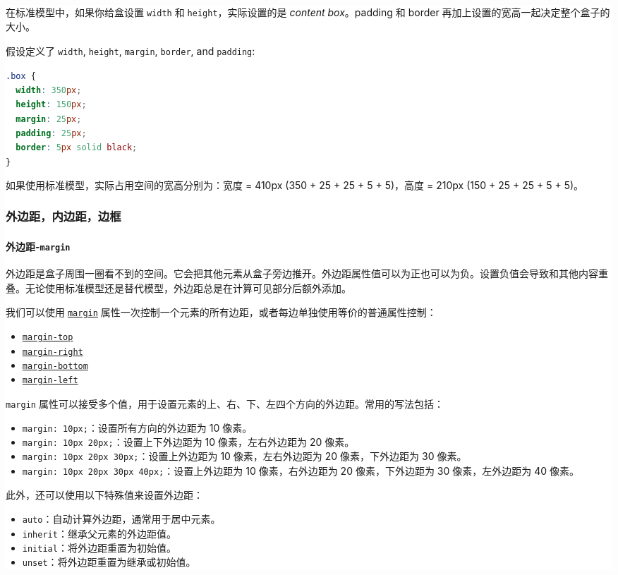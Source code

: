 在标准模型中，如果你给盒设置 `width` 和 `height`，实际设置的是 _content box_。padding 和 border 再加上设置的宽高一起决定整个盒子的大小。

假设定义了 `width`, `height`, `margin`, `border`, and `padding`:

```css
.box {
  width: 350px;
  height: 150px;
  margin: 25px;
  padding: 25px;
  border: 5px solid black;
}
```

如果使用标准模型，实际占用空间的宽高分别为：宽度 = 410px (350 + 25 + 25 + 5 + 5)，高度 = 210px (150 + 25 + 25 + 5 + 5)。

### 外边距，内边距，边框

#### 外边距-`margin`

外边距是盒子周围一圈看不到的空间。它会把其他元素从盒子旁边推开。外边距属性值可以为正也可以为负。设置负值会导致和其他内容重叠。无论使用标准模型还是替代模型，外边距总是在计算可见部分后额外添加。

我们可以使用 [`margin`](https://developer.mozilla.org/zh-CN/docs/Web/CSS/margin) 属性一次控制一个元素的所有边距，或者每边单独使用等价的普通属性控制：
- [`margin-top`](https://developer.mozilla.org/zh-CN/docs/Web/CSS/margin-top)
- [`margin-right`](https://developer.mozilla.org/zh-CN/docs/Web/CSS/margin-right)
- [`margin-bottom`](https://developer.mozilla.org/zh-CN/docs/Web/CSS/margin-bottom)
- [`margin-left`](https://developer.mozilla.org/zh-CN/docs/Web/CSS/margin-left)

`margin` 属性可以接受多个值，用于设置元素的上、右、下、左四个方向的外边距。常用的写法包括：

- `margin: 10px;`：设置所有方向的外边距为 10 像素。
- `margin: 10px 20px;`：设置上下外边距为 10 像素，左右外边距为 20 像素。
- `margin: 10px 20px 30px;`：设置上外边距为 10 像素，左右外边距为 20 像素，下外边距为 30 像素。
- `margin: 10px 20px 30px 40px;`：设置上外边距为 10 像素，右外边距为 20 像素，下外边距为 30 像素，左外边距为 40 像素。

此外，还可以使用以下特殊值来设置外边距：

- `auto`：自动计算外边距，通常用于居中元素。
- `inherit`：继承父元素的外边距值。
- `initial`：将外边距重置为初始值。
- `unset`：将外边距重置为继承或初始值。
